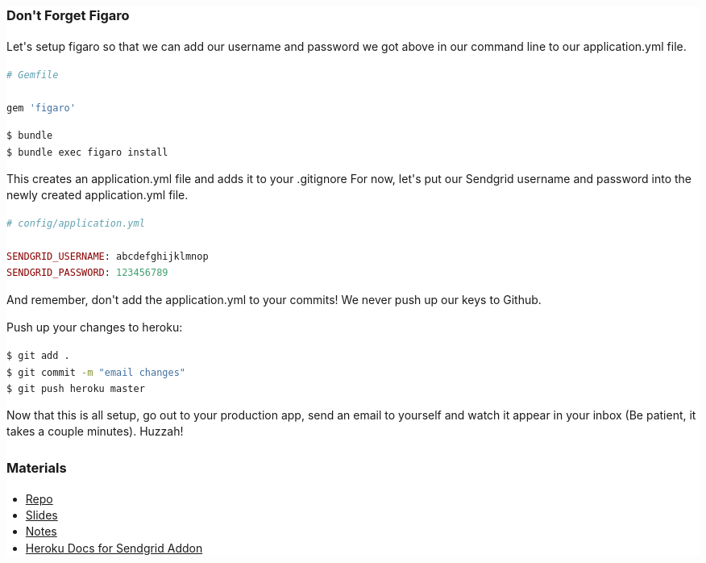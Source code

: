 ### Don't Forget Figaro

Let's setup figaro so that we can add our username and password we got above in our command line to our application.yml file.

```rb
# Gemfile

gem 'figaro'
```

```sh
$ bundle
$ bundle exec figaro install
```

This creates an application.yml file and adds it to your .gitignore
For now, let's put our Sendgrid username and password into the newly created application.yml file.

```rb
# config/application.yml

SENDGRID_USERNAME: abcdefghijklmnop
SENDGRID_PASSWORD: 123456789
```

And remember, don't add the application.yml to your commits! We never push up our keys to Github.

Push up your changes to heroku:

```sh
$ git add .
$ git commit -m "email changes"
$ git push heroku master
```

Now that this is all setup, go out to your production app, send an email to yourself and watch it appear in your inbox (Be patient, it takes a couple minutes). Huzzah!

### Materials

* [ Repo ](https://github.com/turingschool-examples/youve_changed)
* [ Slides ](https://www.dropbox.com/s/ev7tya328sv9jyh/Turing%20-%20Sending%20Email.key?dl=0)
* [ Notes ](https://www.dropbox.com/s/p496zd4xthyrnt6/Turing%20-%20Sending%20Email%20%28Notes%29.pages?dl=0)
* [Heroku Docs for Sendgrid Addon](https://devcenter.heroku.com/articles/sendgrid#provisioning-the-add-on)
